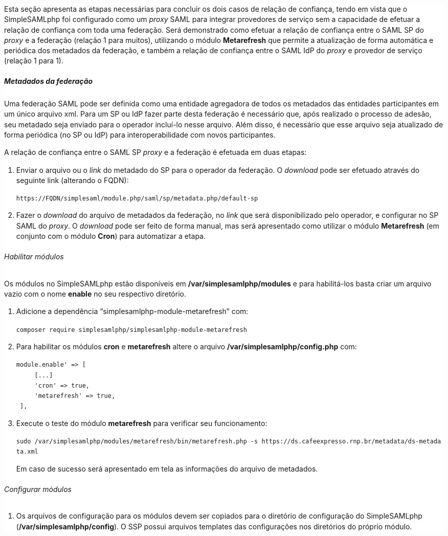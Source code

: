Esta seção apresenta as etapas necessárias para concluir os dois casos de relação de confiança, tendo em vista que o SimpleSAMLphp foi configurado como um *proxy* SAML para integrar provedores de serviço sem a capacidade de efetuar a relação de confiança com toda uma federação. Será demonstrado como efetuar a relação de confiança entre o SAML SP do *proxy* e a federação (relação 1 para muitos), utilizando o módulo **Metarefresh** que permite a atualização de forma automática e periódica dos metadados da federação,  e também a relação de confiança entre o SAML IdP do *proxy* e provedor de serviço (relação 1 para 1).

##### Metadados da federação

Uma federação SAML pode ser definida como uma entidade agregadora de todos os metadados das entidades participantes em um único arquivo xml. Para um SP ou IdP fazer parte desta federação é necessário que, após realizado o processo de adesão, seu metadado seja enviado para o operador incluí-lo nesse arquivo. Além disso, é necessário que esse arquivo seja atualizado de forma periódica (no SP ou IdP) para interoperabilidade com novos participantes. 

A relação de confiança entre o SAML SP *proxy* e a federação é efetuada em duas etapas:

1. Enviar o arquivo ou o *link* do metadado do SP para o operador da federação. O *download* pode ser efetuado através do seguinte link (alterando o FQDN):

   `https://FQDN/simplesaml/module.php/saml/sp/metadata.php/default-sp`

2. Fazer o *download* do arquivo de metadados da federação, no *link* que será disponibilizado pelo operador, e configurar no SP SAML do *proxy*. O *download* pode ser feito de forma manual, mas será apresentado como utilizar o módulo **Metarefresh** (em conjunto com o módulo **Cron**) para automatizar a etapa.

###### Habilitar módulos

Os módulos no SimpleSAMLphp estão disponíveis em **/var/simplesamlphp/modules** e para habilitá-los basta criar um arquivo vazio com o nome **enable** no seu respectivo diretório.

1. Adicione a dependência “simplesamlphp-module-metarefresh” com:

   `composer require simplesamlphp/simplesamlphp-module-metarefresh`

2. Para habilitar os módulos **cron** e **metarefresh** altere o arquivo **/var/simplesamlphp/config.php** com:

   ```
   module.enable' => [
       	[...]
       	'cron' => true,
       	'metarefresh' => true,
   	],
   ```

3. Execute o teste do módulo **metarefresh** para verificar seu funcionamento:

   `sudo /var/simplesamlphp/modules/metarefresh/bin/metarefresh.php -s https://ds.cafeexpresso.rnp.br/metadata/ds-metadata.xml`

   Em caso de sucesso será apresentado em tela as informações do arquivo de metadados.

###### Configurar módulos

1. Os arquivos de configuração para os módulos devem ser copiados para o diretório de configuração do SimpleSAMLphp (**/var/simplesamlphp/config**). O SSP possui arquivos templates das configurações nos diretórios do próprio módulo.
